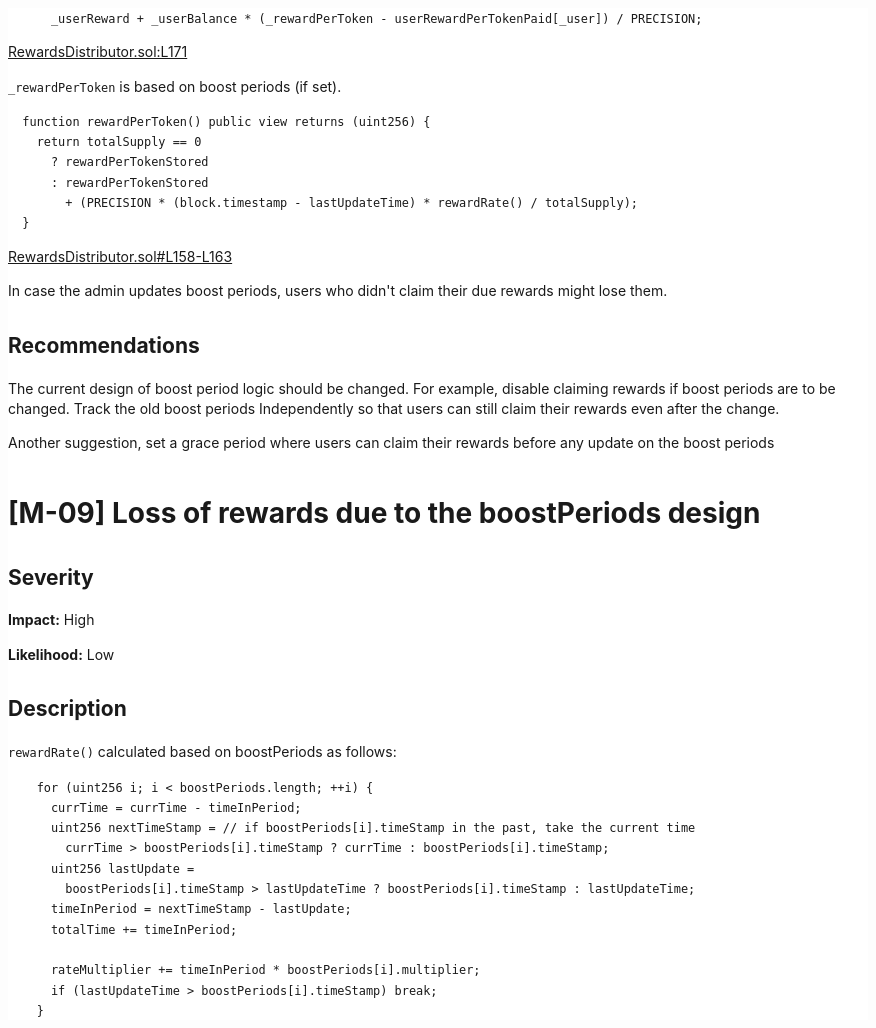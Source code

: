 ```solidity
      _userReward + _userBalance * (_rewardPerToken - userRewardPerTokenPaid[_user]) / PRECISION;
```

[RewardsDistributor.sol:L171](https://github.com/FydeTreasury/liquid-vault/blob/6bf1be3dec4b6c9e33929a51bf07539a4ced74f2/src/yield/RewardsDistributor.sol#L171)

`_rewardPerToken` is based on boost periods (if set).

```solidity
  function rewardPerToken() public view returns (uint256) {
    return totalSupply == 0
      ? rewardPerTokenStored
      : rewardPerTokenStored
        + (PRECISION * (block.timestamp - lastUpdateTime) * rewardRate() / totalSupply);
  }
```

[RewardsDistributor.sol#L158-L163](https://github.com/FydeTreasury/liquid-vault/blob/6bf1be3dec4b6c9e33929a51bf07539a4ced74f2/src/yield/RewardsDistributor.sol#L158-L163)

In case the admin updates boost periods, users who didn't claim their due rewards might lose them.

## Recommendations

The current design of boost period logic should be changed. For example, disable claiming rewards if boost periods are to be changed. Track the old boost periods Independently so that users can still claim their rewards even after the change.

Another suggestion, set a grace period where users can claim their rewards before any update on the boost periods

# [M-09] Loss of rewards due to the boostPeriods design

## Severity

**Impact:** High

**Likelihood:** Low

## Description

`rewardRate()` calculated based on boostPeriods as follows:

```solidity
    for (uint256 i; i < boostPeriods.length; ++i) {
      currTime = currTime - timeInPeriod;
      uint256 nextTimeStamp = // if boostPeriods[i].timeStamp in the past, take the current time
        currTime > boostPeriods[i].timeStamp ? currTime : boostPeriods[i].timeStamp;
      uint256 lastUpdate =
        boostPeriods[i].timeStamp > lastUpdateTime ? boostPeriods[i].timeStamp : lastUpdateTime;
      timeInPeriod = nextTimeStamp - lastUpdate;
      totalTime += timeInPeriod;

      rateMultiplier += timeInPeriod * boostPeriods[i].multiplier;
      if (lastUpdateTime > boostPeriods[i].timeStamp) break;
    }
```
